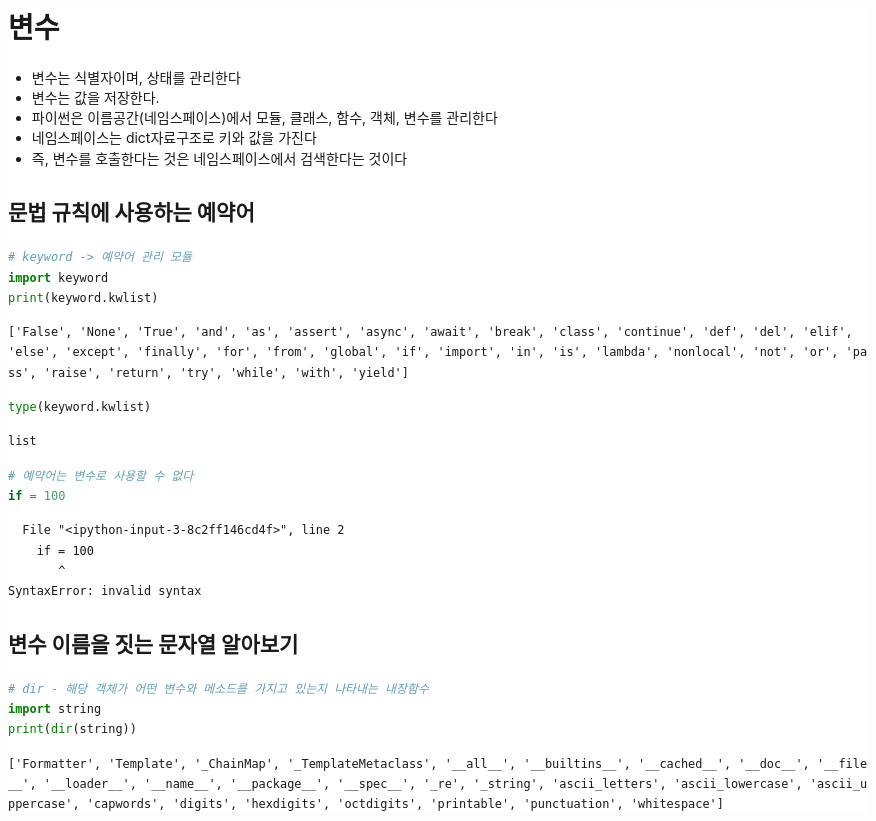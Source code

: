 # 변수

- 변수는 식별자이며, 상태를 관리한다
- 변수는 값을 저장한다.
- 파이썬은 이름공간(네임스페이스)에서 모듈, 클래스, 함수, 객체, 변수를 관리한다
 - 네임스페이스는 dict자료구조로 키와 값을 가진다
- 즉, 변수를 호출한다는 것은 네임스페이스에서 검색한다는 것이다

## 문법 규칙에 사용하는 예약어


```python
# keyword -> 예약어 관리 모듈
import keyword
print(keyword.kwlist)
```

    ['False', 'None', 'True', 'and', 'as', 'assert', 'async', 'await', 'break', 'class', 'continue', 'def', 'del', 'elif', 'else', 'except', 'finally', 'for', 'from', 'global', 'if', 'import', 'in', 'is', 'lambda', 'nonlocal', 'not', 'or', 'pass', 'raise', 'return', 'try', 'while', 'with', 'yield']
    


```python
type(keyword.kwlist)
```




    list




```python
# 예약어는 변수로 사용할 수 없다
if = 100
```


      File "<ipython-input-3-8c2ff146cd4f>", line 2
        if = 100
           ^
    SyntaxError: invalid syntax
    


## 변수 이름을 짓는 문자열 알아보기


```python
# dir - 해당 객체가 어떤 변수와 메소드를 가지고 있는지 나타내는 내장함수
import string
print(dir(string))
```

    ['Formatter', 'Template', '_ChainMap', '_TemplateMetaclass', '__all__', '__builtins__', '__cached__', '__doc__', '__file__', '__loader__', '__name__', '__package__', '__spec__', '_re', '_string', 'ascii_letters', 'ascii_lowercase', 'ascii_uppercase', 'capwords', 'digits', 'hexdigits', 'octdigits', 'printable', 'punctuation', 'whitespace']
    